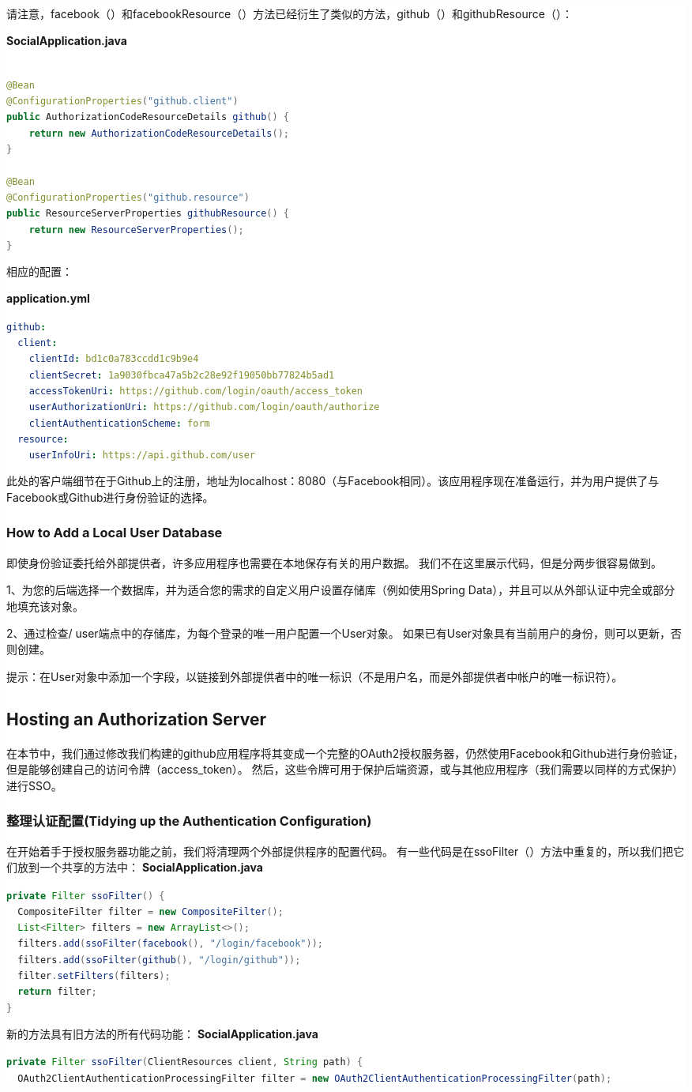 请注意，facebook（）和facebookResource（）方法已经衍生了类似的方法，github（）和githubResource（）：

**SocialApplication.java**
```java

@Bean
@ConfigurationProperties("github.client")
public AuthorizationCodeResourceDetails github() {
	return new AuthorizationCodeResourceDetails();
}

@Bean
@ConfigurationProperties("github.resource")
public ResourceServerProperties githubResource() {
	return new ResourceServerProperties();
}
```

相应的配置：

**application.yml**
```yml
github:
  client:
    clientId: bd1c0a783ccdd1c9b9e4
    clientSecret: 1a9030fbca47a5b2c28e92f19050bb77824b5ad1
    accessTokenUri: https://github.com/login/oauth/access_token
    userAuthorizationUri: https://github.com/login/oauth/authorize
    clientAuthenticationScheme: form
  resource:
    userInfoUri: https://api.github.com/user
```
此处的客户端细节在于Github上的注册，地址为localhost：8080（与Facebook相同）。该应用程序现在准备运行，并为用户提供了与Facebook或Github进行身份验证的选择。

### **How to Add a Local User Database**
即使身份验证委托给外部提供者，许多应用程序也需要在本地保存有关的用户数据。 我们不在这里展示代码，但是分两步很容易做到。

1、为您的后端选择一个数据库，并为适合您的需求的自定义用户设置存储库（例如使用Spring Data），并且可以从外部认证中完全或部分地填充该对象。

2、通过检查/ user端点中的存储库，为每个登录的唯一用户配置一个User对象。 如果已有User对象具有当前用户的身份，则可以更新，否则创建。

提示：在User对象中添加一个字段，以链接到外部提供者中的唯一标识（不是用户名，而是外部提供者中帐户的唯一标识符）。

## **Hosting an Authorization Server**
在本节中，我们通过修改我们构建的github应用程序将其变成一个完整的OAuth2授权服务器，仍然使用Facebook和Github进行身份验证，但是能够创建自己的访问令牌（access_token）。 然后，这些令牌可用于保护后端资源，或与其他应用程序（我们需要以同样的方式保护）进行SSO。

### **整理认证配置(Tidying up the Authentication Configuration)**

在开始着手于授权服务器功能之前，我们将清理两个外部提供程序的配置代码。 有一些代码是在ssoFilter（）方法中重复的，所以我们把它们放到一个共享的方法中：
**SocialApplication.java**
```java
private Filter ssoFilter() {
  CompositeFilter filter = new CompositeFilter();
  List<Filter> filters = new ArrayList<>();
  filters.add(ssoFilter(facebook(), "/login/facebook"));
  filters.add(ssoFilter(github(), "/login/github"));
  filter.setFilters(filters);
  return filter;
}
```
新的方法具有旧方法的所有代码功能：
**SocialApplication.java**
```java
private Filter ssoFilter(ClientResources client, String path) {
  OAuth2ClientAuthenticationProcessingFilter filter = new OAuth2ClientAuthenticationProcessingFilter(path);
```
